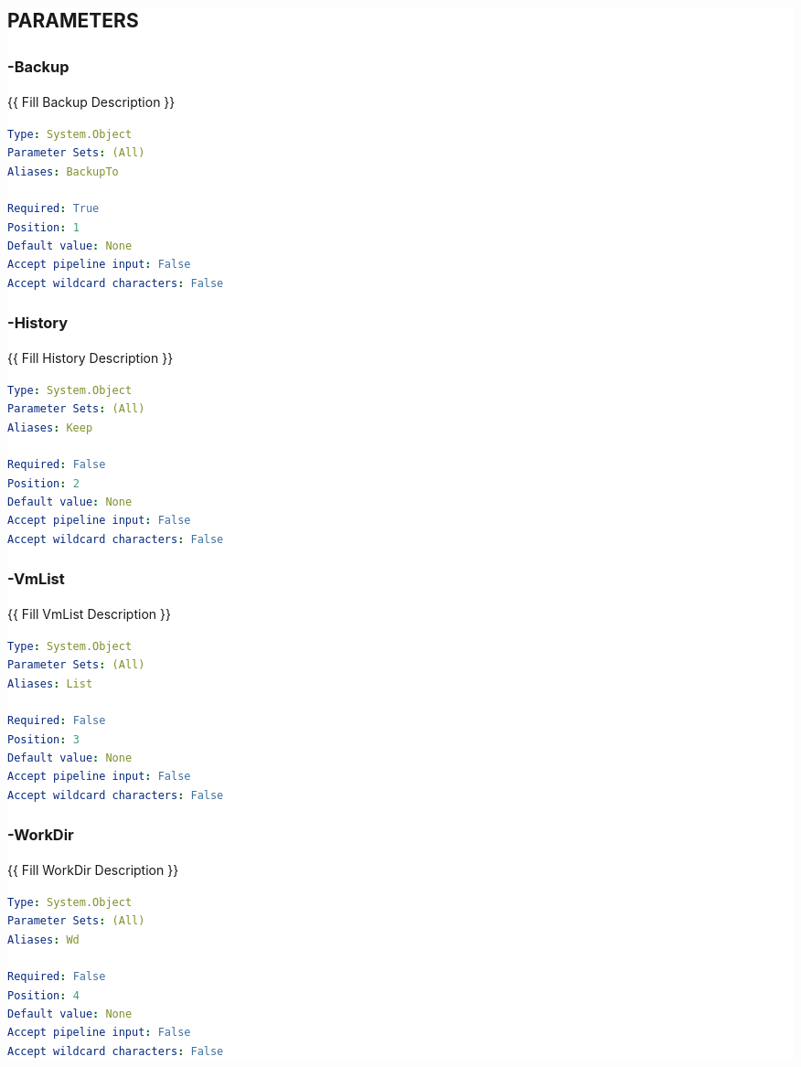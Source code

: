 ## PARAMETERS

### -Backup
{{ Fill Backup Description }}

```yaml
Type: System.Object
Parameter Sets: (All)
Aliases: BackupTo

Required: True
Position: 1
Default value: None
Accept pipeline input: False
Accept wildcard characters: False
```

### -History
{{ Fill History Description }}

```yaml
Type: System.Object
Parameter Sets: (All)
Aliases: Keep

Required: False
Position: 2
Default value: None
Accept pipeline input: False
Accept wildcard characters: False
```

### -VmList
{{ Fill VmList Description }}

```yaml
Type: System.Object
Parameter Sets: (All)
Aliases: List

Required: False
Position: 3
Default value: None
Accept pipeline input: False
Accept wildcard characters: False
```

### -WorkDir
{{ Fill WorkDir Description }}

```yaml
Type: System.Object
Parameter Sets: (All)
Aliases: Wd

Required: False
Position: 4
Default value: None
Accept pipeline input: False
Accept wildcard characters: False
```
